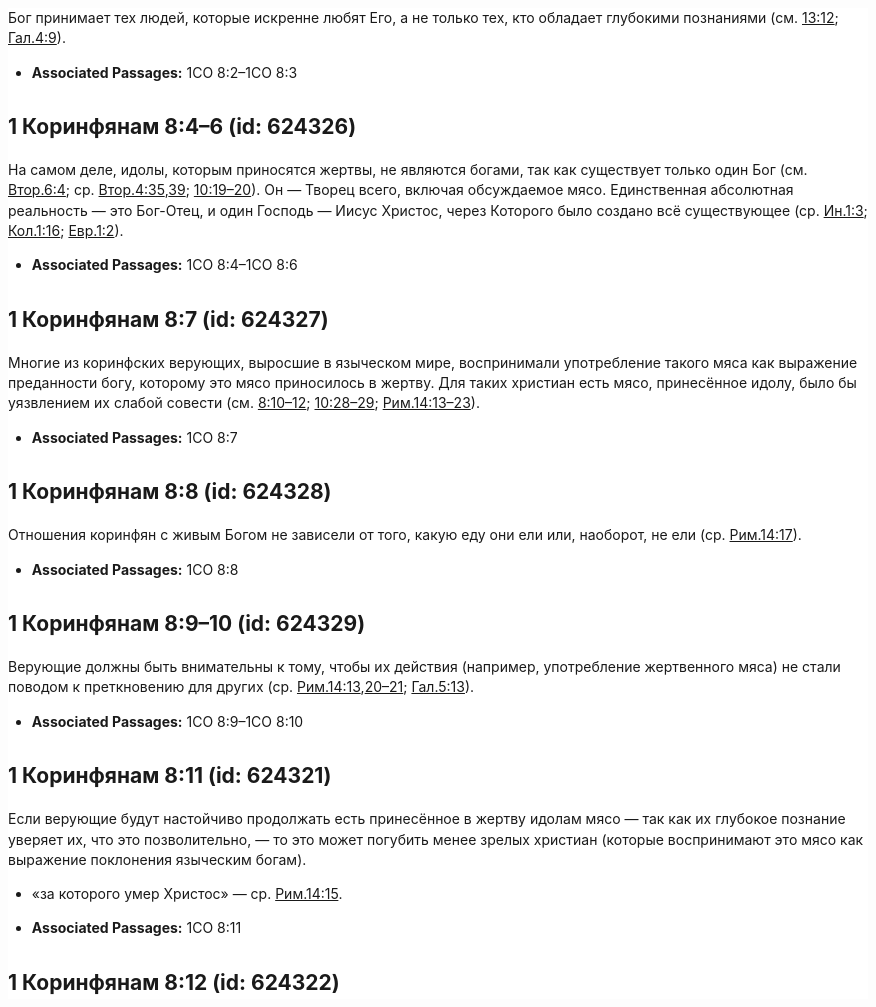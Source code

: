 Бог принимает тех людей, которые искренне любят Его, а не только тех, кто обладает глубокими познаниями (см. [13:12](https://ref.ly/1Cor13:12); [Гал.4:9](https://ref.ly/Gal4:9)).

* **Associated Passages:** 1CO 8:2–1CO 8:3

## 1 Коринфянам 8:4–6 (id: 624326)

На самом деле, идолы, которым приносятся жертвы, не являются богами, так как существует только один Бог (см. [Втор.6:4](https://ref.ly/Deut6:4); ср. [Втор.4:35](https://ref.ly/Deut4:35),[39](https://ref.ly/Deut4:39); [10:19–20](https://ref.ly/Deut10:19-Deut10:20)). Он — Творец всего, включая обсуждаемое мясо. Единственная абсолютная реальность — это Бог\-Отец, и один Господь — Иисус Христос, через Которого было создано всё существующее (ср. [Ин.1:3](https://ref.ly/John1:3); [Кол.1:16](https://ref.ly/Col1:16); [Евр.1:2](https://ref.ly/Heb1:2)).

* **Associated Passages:** 1CO 8:4–1CO 8:6

## 1 Коринфянам 8:7 (id: 624327)

Многие из коринфских верующих, выросшие в языческом мире, воспринимали употребление такого мяса как выражение преданности богу, которому это мясо приносилось в жертву. Для таких христиан есть мясо, принесённое идолу, было бы уязвлением их слабой совести (см. [8:10–12](https://ref.ly/1Cor8:10-1Cor8:12); [10:28–29](https://ref.ly/1Cor10:28-1Cor10:29); [Рим.14:13–23](https://ref.ly/Rom14:13-Rom14:23)).

* **Associated Passages:** 1CO 8:7

## 1 Коринфянам 8:8 (id: 624328)

Отношения коринфян с живым Богом не зависели от того, какую еду они ели или, наоборот, не ели (ср. [Рим.14:17](https://ref.ly/Rom14:17)).

* **Associated Passages:** 1CO 8:8

## 1 Коринфянам 8:9–10 (id: 624329)

Верующие должны быть внимательны к тому, чтобы их действия (например, употребление жертвенного мяса) не стали поводом к преткновению для других (ср. [Рим.14:13](https://ref.ly/Rom14:13),[20–21](https://ref.ly/Rom14:20-Rom14:21); [Гал.5:13](https://ref.ly/Gal5:13)).

* **Associated Passages:** 1CO 8:9–1CO 8:10

## 1 Коринфянам 8:11 (id: 624321)

Если верующие будут настойчиво продолжать есть принесённое в жертву идолам мясо — так как их глубокое познание уверяет их, что это позволительно, — то это может погубить менее зрелых христиан (которые воспринимают это мясо как выражение поклонения языческим богам).

* «за которого умер Христос» — ср. [Рим.14:15](https://ref.ly/Rom14:15).

* **Associated Passages:** 1CO 8:11

## 1 Коринфянам 8:12 (id: 624322)
